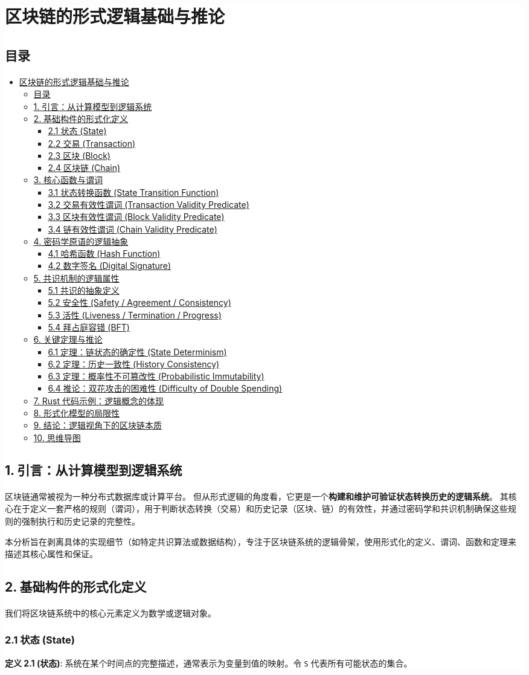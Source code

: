 # 区块链的形式逻辑基础与推论

## 目录

- [区块链的形式逻辑基础与推论](#区块链的形式逻辑基础与推论)
  - [目录](#目录)
  - [1. 引言：从计算模型到逻辑系统](#1-引言从计算模型到逻辑系统)
  - [2. 基础构件的形式化定义](#2-基础构件的形式化定义)
    - [2.1 状态 (State)](#21-状态-state)
    - [2.2 交易 (Transaction)](#22-交易-transaction)
    - [2.3 区块 (Block)](#23-区块-block)
    - [2.4 区块链 (Chain)](#24-区块链-chain)
  - [3. 核心函数与谓词](#3-核心函数与谓词)
    - [3.1 状态转换函数 (State Transition Function)](#31-状态转换函数-state-transition-function)
    - [3.2 交易有效性谓词 (Transaction Validity Predicate)](#32-交易有效性谓词-transaction-validity-predicate)
    - [3.3 区块有效性谓词 (Block Validity Predicate)](#33-区块有效性谓词-block-validity-predicate)
    - [3.4 链有效性谓词 (Chain Validity Predicate)](#34-链有效性谓词-chain-validity-predicate)
  - [4. 密码学原语的逻辑抽象](#4-密码学原语的逻辑抽象)
    - [4.1 哈希函数 (Hash Function)](#41-哈希函数-hash-function)
    - [4.2 数字签名 (Digital Signature)](#42-数字签名-digital-signature)
  - [5. 共识机制的逻辑属性](#5-共识机制的逻辑属性)
    - [5.1 共识的抽象定义](#51-共识的抽象定义)
    - [5.2 安全性 (Safety / Agreement / Consistency)](#52-安全性-safety--agreement--consistency)
    - [5.3 活性 (Liveness / Termination / Progress)](#53-活性-liveness--termination--progress)
    - [5.4 拜占庭容错 (BFT)](#54-拜占庭容错-bft)
  - [6. 关键定理与推论](#6-关键定理与推论)
    - [6.1 定理：链状态的确定性 (State Determinism)](#61-定理链状态的确定性-state-determinism)
    - [6.2 定理：历史一致性 (History Consistency)](#62-定理历史一致性-history-consistency)
    - [6.3 定理：概率性不可篡改性 (Probabilistic Immutability)](#63-定理概率性不可篡改性-probabilistic-immutability)
    - [6.4 推论：双花攻击的困难性 (Difficulty of Double Spending)](#64-推论双花攻击的困难性-difficulty-of-double-spending)
  - [7. Rust 代码示例：逻辑概念的体现](#7-rust-代码示例逻辑概念的体现)
  - [8. 形式化模型的局限性](#8-形式化模型的局限性)
  - [9. 结论：逻辑视角下的区块链本质](#9-结论逻辑视角下的区块链本质)
  - [10. 思维导图](#10-思维导图)

## 1. 引言：从计算模型到逻辑系统

区块链通常被视为一种分布式数据库或计算平台。
但从形式逻辑的角度看，它更是一个**构建和维护可验证状态转换历史的逻辑系统**。
其核心在于定义一套严格的规则（谓词），用于判断状态转换（交易）和历史记录（区块、链）的有效性，并通过密码学和共识机制确保这些规则的强制执行和历史记录的完整性。

本分析旨在剥离具体的实现细节（如特定共识算法或数据结构），专注于区块链系统的逻辑骨架，使用形式化的定义、谓词、函数和定理来描述其核心属性和保证。

## 2. 基础构件的形式化定义

我们将区块链系统中的核心元素定义为数学或逻辑对象。

### 2.1 状态 (State)

**定义 2.1 (状态)**: 系统在某个时间点的完整描述，通常表示为变量到值的映射。令 `S` 代表所有可能状态的集合。
